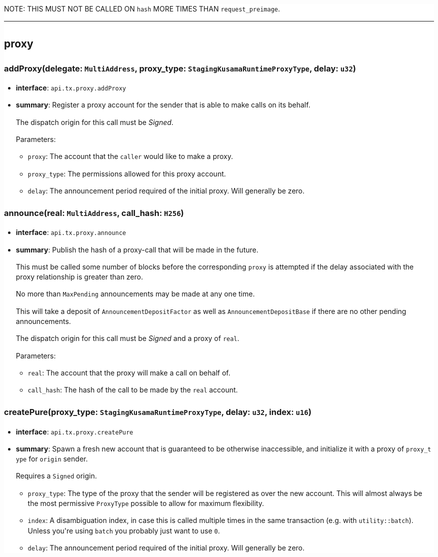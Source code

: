    NOTE: THIS MUST NOT BE CALLED ON `hash` MORE TIMES THAN `request_preimage`. 

___


## proxy
 
### addProxy(delegate: `MultiAddress`, proxy_type: `StagingKusamaRuntimeProxyType`, delay: `u32`)
- **interface**: `api.tx.proxy.addProxy`
- **summary**:    Register a proxy account for the sender that is able to make calls on its behalf. 

   The dispatch origin for this call must be _Signed_. 

   Parameters: 

  - `proxy`: The account that the `caller` would like to make a proxy.

  - `proxy_type`: The permissions allowed for this proxy account.

  - `delay`: The announcement period required of the initial proxy. Will generally be zero. 
 
### announce(real: `MultiAddress`, call_hash: `H256`)
- **interface**: `api.tx.proxy.announce`
- **summary**:    Publish the hash of a proxy-call that will be made in the future. 

   This must be called some number of blocks before the corresponding `proxy` is attempted  if the delay associated with the proxy relationship is greater than zero. 

   No more than `MaxPending` announcements may be made at any one time. 

   This will take a deposit of `AnnouncementDepositFactor` as well as  `AnnouncementDepositBase` if there are no other pending announcements. 

   The dispatch origin for this call must be _Signed_ and a proxy of `real`. 

   Parameters: 

  - `real`: The account that the proxy will make a call on behalf of.

  - `call_hash`: The hash of the call to be made by the `real` account.
 
### createPure(proxy_type: `StagingKusamaRuntimeProxyType`, delay: `u32`, index: `u16`)
- **interface**: `api.tx.proxy.createPure`
- **summary**:    Spawn a fresh new account that is guaranteed to be otherwise inaccessible, and  initialize it with a proxy of `proxy_type` for `origin` sender. 

   Requires a `Signed` origin. 

   - `proxy_type`: The type of the proxy that the sender will be registered as over the  new account. This will almost always be the most permissive `ProxyType` possible to  allow for maximum flexibility. 

  - `index`: A disambiguation index, in case this is called multiple times in the same transaction (e.g. with `utility::batch`). Unless you're using `batch` you probably just  want to use `0`. 

  - `delay`: The announcement period required of the initial proxy. Will generally be zero. 
